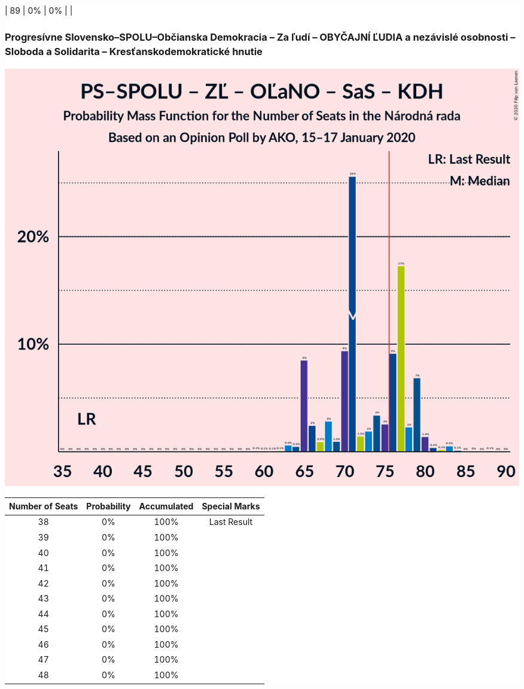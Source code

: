 | 89 | 0% | 0% |  |

### Progresívne Slovensko–SPOLU–Občianska Demokracia – Za ľudí – OBYČAJNÍ ĽUDIA a nezávislé osobnosti – Sloboda a Solidarita – Kresťanskodemokratické hnutie

![Graph with seats probability mass function not yet produced](2020-01-17-AKO-coalitions-seats-pmf-ps–spolu–zľ–oľano–sas–kdh.png "Seats Probability Mass Function")

| Number of Seats | Probability | Accumulated | Special Marks |
|:---------------:|:-----------:|:-----------:|:-------------:|
| 38 | 0% | 100% | Last Result |
| 39 | 0% | 100% |  |
| 40 | 0% | 100% |  |
| 41 | 0% | 100% |  |
| 42 | 0% | 100% |  |
| 43 | 0% | 100% |  |
| 44 | 0% | 100% |  |
| 45 | 0% | 100% |  |
| 46 | 0% | 100% |  |
| 47 | 0% | 100% |  |
| 48 | 0% | 100% |  |